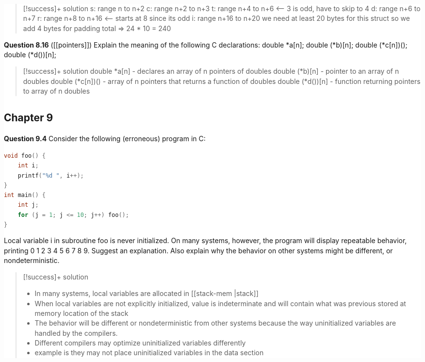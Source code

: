 > [!success]+ solution
> s: range n to n+2
> c: range n+2 to n+3
> t: range n+4 to n+6 <-- 3 is odd, have to skip to 4
> d: range n+6 to n+7
> r: range n+8 to n+16 <-- starts at 8 since its odd
> i: range n+16 to n+20
> we need at least 20 bytes for this struct
> so we add 4 bytes for padding
> total => 24 \* 10 = 240

**Question 8.16** ([[pointers]])
Explain the meaning of the following C declarations:
double \*a[n];
double (\*b)[n];
double (\*c[n])();
double (\*d())[n];

> [!success]+ solution
> double \*a[n] - declares an array of n pointers of doubles
> double (\*b)[n] - pointer to an array of n doubles
> double (\*c[n])() - array of n pointers that returns a function of doubles
> double (\*d())[n] - function returning pointers to array of n doubles

## Chapter 9

**Question 9.4**
Consider the following (erroneous) program in C:

```cpp
void foo() {
    int i;
    printf("%d ", i++);
}
int main() {
    int j;
    for (j = 1; j <= 10; j++) foo();
}
```

Local variable i in subroutine foo is never initialized. On many systems, however, the
program will display repeatable behavior, printing 0 1 2 3 4 5 6 7 8 9. Suggest an
explanation. Also explain why the behavior on other systems might be different, or
nondeterministic.

> [!success]+ solution
>
> - In many systems, local variables are allocated in [[stack-mem |stack]]
> - When local variables are not explicitly initialized, value is indeterminate and
>   will contain what was previous stored at memory location of the stack
> - The behavior will be different or nondeterministic from other systems because
>   the way uninitialized variables are handled by the compilers.
> - Different compilers may optimize uninitialized variables differently
> - example is they may not place uninitialized variables in the data section
